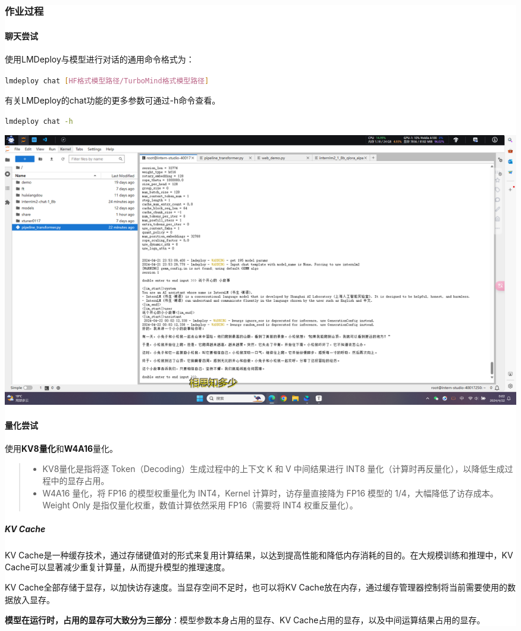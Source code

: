 ### 作业过程

#### 聊天尝试

使用LMDeploy与模型进行对话的通用命令格式为：

```bash
lmdeploy chat [HF格式模型路径/TurboMind格式模型路径]
```

有关LMDeploy的chat功能的更多参数可通过-h命令查看。

```bash
lmdeploy chat -h
```

![image-20240422000303608](course_note_05.assets/image-20240422000303608.png)

#### 量化尝试

使用**KV8量化**和**W4A16**量化。

> - KV8量化是指将逐 Token（Decoding）生成过程中的上下文 K 和 V 中间结果进行 INT8 量化（计算时再反量化），以降低生成过程中的显存占用。
> - W4A16 量化，将 FP16 的模型权重量化为 INT4，Kernel 计算时，访存量直接降为 FP16 模型的 1/4，大幅降低了访存成本。Weight Only 是指仅量化权重，数值计算依然采用 FP16（需要将 INT4 权重反量化）。

##### KV Cache

KV Cache是一种缓存技术，通过存储键值对的形式来复用计算结果，以达到提高性能和降低内存消耗的目的。在大规模训练和推理中，KV Cache可以显著减少重复计算量，从而提升模型的推理速度。

KV Cache全部存储于显存，以加快访存速度。当显存空间不足时，也可以将KV Cache放在内存，通过缓存管理器控制将当前需要使用的数据放入显存。

**模型在运行时，占用的显存可大致分为三部分**：模型参数本身占用的显存、KV Cache占用的显存，以及中间运算结果占用的显存。
